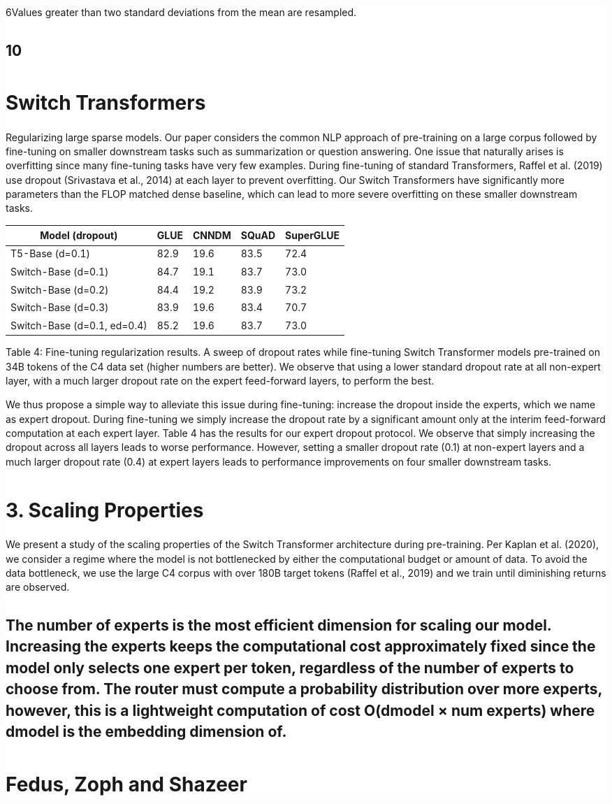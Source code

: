 6Values greater than two standard deviations from the mean are resampled.

10
---
# Switch Transformers

Regularizing large sparse models. Our paper considers the common NLP approach of pre-training on a large corpus followed by fine-tuning on smaller downstream tasks such as summarization or question answering. One issue that naturally arises is overfitting since many fine-tuning tasks have very few examples. During fine-tuning of standard Transformers, Raffel et al. (2019) use dropout (Srivastava et al., 2014) at each layer to prevent overfitting. Our Switch Transformers have significantly more parameters than the FLOP matched dense baseline, which can lead to more severe overfitting on these smaller downstream tasks.

|Model (dropout)|GLUE|CNNDM|SQuAD|SuperGLUE|
|---|---|---|---|---|
|T5-Base (d=0.1)|82.9|19.6|83.5|72.4|
|Switch-Base (d=0.1)|84.7|19.1|83.7|73.0|
|Switch-Base (d=0.2)|84.4|19.2|83.9|73.2|
|Switch-Base (d=0.3)|83.9|19.6|83.4|70.7|
|Switch-Base (d=0.1, ed=0.4)|85.2|19.6|83.7|73.0|

Table 4: Fine-tuning regularization results. A sweep of dropout rates while fine-tuning Switch Transformer models pre-trained on 34B tokens of the C4 data set (higher numbers are better). We observe that using a lower standard dropout rate at all non-expert layer, with a much larger dropout rate on the expert feed-forward layers, to perform the best.

We thus propose a simple way to alleviate this issue during fine-tuning: increase the dropout inside the experts, which we name as expert dropout. During fine-tuning we simply increase the dropout rate by a significant amount only at the interim feed-forward computation at each expert layer. Table 4 has the results for our expert dropout protocol. We observe that simply increasing the dropout across all layers leads to worse performance. However, setting a smaller dropout rate (0.1) at non-expert layers and a much larger dropout rate (0.4) at expert layers leads to performance improvements on four smaller downstream tasks.

# 3. Scaling Properties

We present a study of the scaling properties of the Switch Transformer architecture during pre-training. Per Kaplan et al. (2020), we consider a regime where the model is not bottlenecked by either the computational budget or amount of data. To avoid the data bottleneck, we use the large C4 corpus with over 180B target tokens (Raffel et al., 2019) and we train until diminishing returns are observed.

The number of experts is the most efficient dimension for scaling our model. Increasing the experts keeps the computational cost approximately fixed since the model only selects one expert per token, regardless of the number of experts to choose from. The router must compute a probability distribution over more experts, however, this is a lightweight computation of cost O(dmodel × num experts) where dmodel is the embedding dimension of.
---
# Fedus, Zoph and Shazeer

